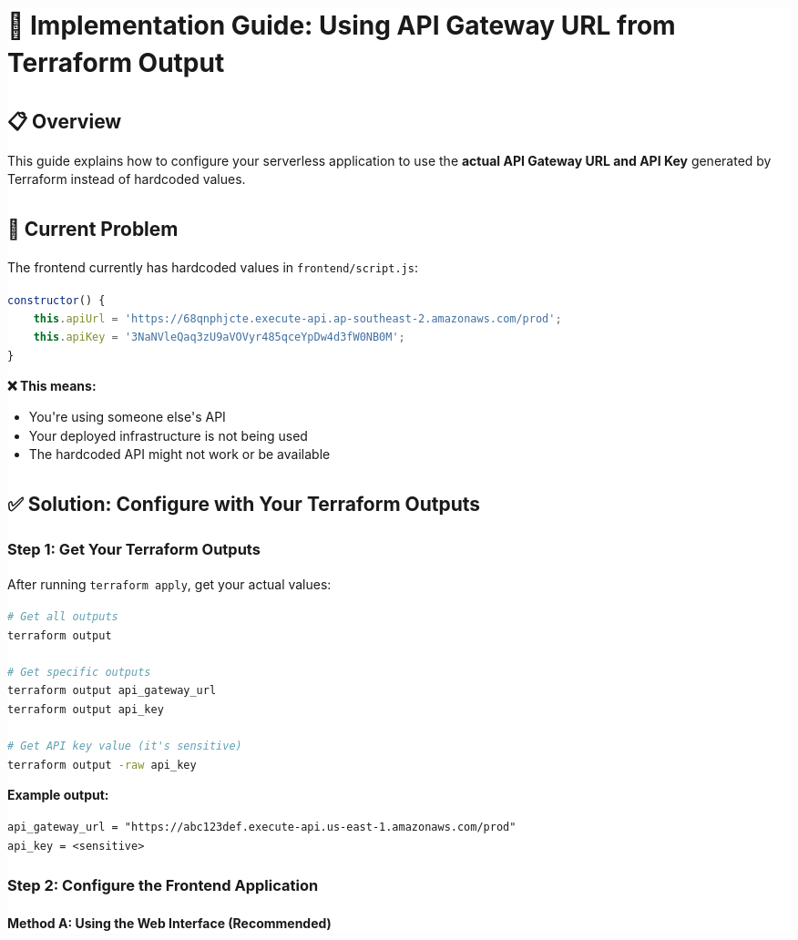 # 🚀 Implementation Guide: Using API Gateway URL from Terraform Output

## 📋 Overview

This guide explains how to configure your serverless application to use the **actual API Gateway URL and API Key** generated by Terraform instead of hardcoded values.

## 🔧 Current Problem

The frontend currently has hardcoded values in `frontend/script.js`:
```javascript
constructor() {
    this.apiUrl = 'https://68qnphjcte.execute-api.ap-southeast-2.amazonaws.com/prod';
    this.apiKey = '3NaNVleQaq3zU9aVOVyr485qceYpDw4d3fW0NB0M';
}
```

**❌ This means:**
- You're using someone else's API
- Your deployed infrastructure is not being used
- The hardcoded API might not work or be available

## ✅ Solution: Configure with Your Terraform Outputs

### Step 1: Get Your Terraform Outputs

After running `terraform apply`, get your actual values:

```bash
# Get all outputs
terraform output

# Get specific outputs
terraform output api_gateway_url
terraform output api_key

# Get API key value (it's sensitive)
terraform output -raw api_key
```

**Example output:**
```
api_gateway_url = "https://abc123def.execute-api.us-east-1.amazonaws.com/prod"
api_key = <sensitive>
```

### Step 2: Configure the Frontend Application

#### Method A: Using the Web Interface (Recommended)
